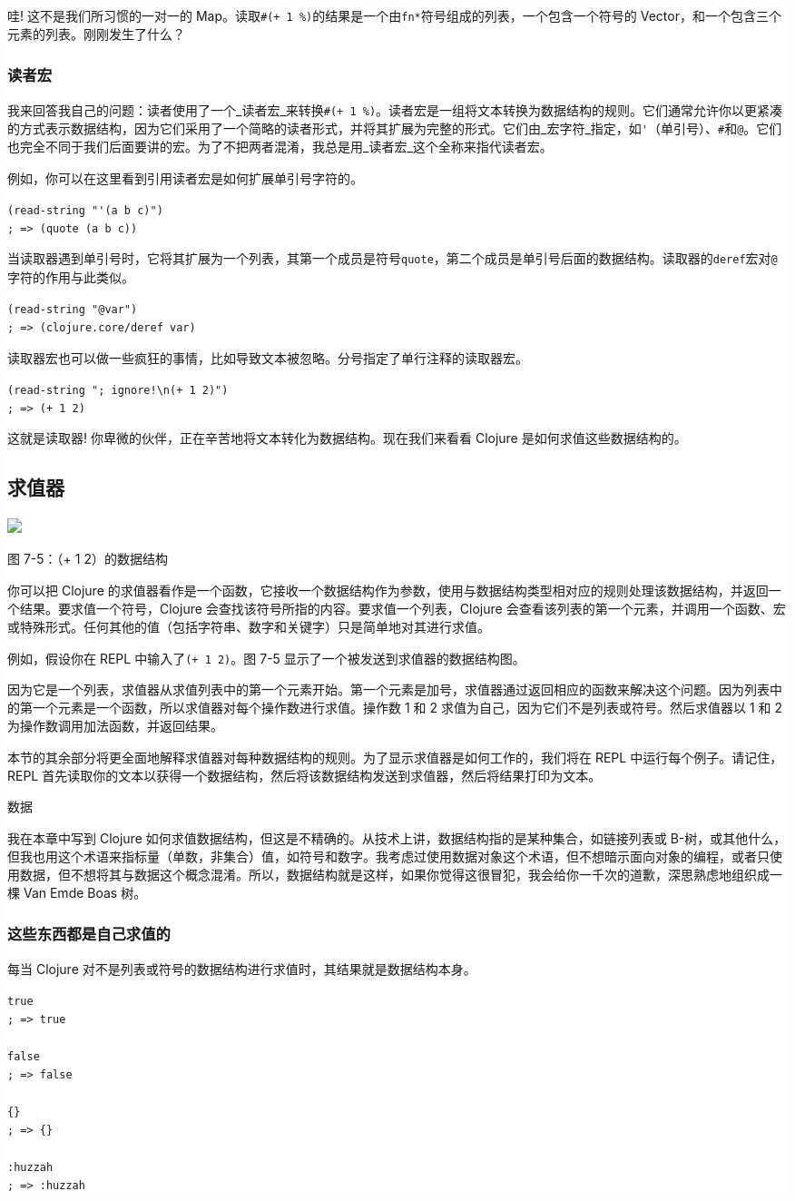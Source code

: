 哇! 这不是我们所习惯的一对一的 Map。读取`#(+ 1 %)`的结果是一个由`fn*`符号组成的列表，一个包含一个符号的 Vector，和一个包含三个元素的列表。刚刚发生了什么？

### 读者宏

我来回答我自己的问题：读者使用了一个_读者宏_来转换`#(+ 1 %)`。读者宏是一组将文本转换为数据结构的规则。它们通常允许你以更紧凑的方式表示数据结构，因为它们采用了一个简略的读者形式，并将其扩展为完整的形式。它们由_宏字符_指定，如`'`（单引号）、`#`和`@`。它们也完全不同于我们后面要讲的宏。为了不把两者混淆，我总是用_读者宏_这个全称来指代读者宏。

例如，你可以在这里看到引用读者宏是如何扩展单引号字符的。

```
(read-string "'(a b c)")
; => (quote (a b c))
```

当读取器遇到单引号时，它将其扩展为一个列表，其第一个成员是符号`quote`，第二个成员是单引号后面的数据结构。读取器的`deref`宏对`@`字符的作用与此类似。

```
(read-string "@var")
; => (clojure.core/deref var)
```

读取器宏也可以做一些疯狂的事情，比如导致文本被忽略。分号指定了单行注释的读取器宏。

```
(read-string "; ignore!\n(+ 1 2)")
; => (+ 1 2)
```

这就是读取器! 你卑微的伙伴，正在辛苦地将文本转化为数据结构。现在我们来看看 Clojure 是如何求值这些数据结构的。

## 求值器

![](https://www.braveclojure.com/assets/images/cftbat/read-and-eval/simple-eval.png)

图 7-5：（+ 1 2）的数据结构

你可以把 Clojure 的求值器看作是一个函数，它接收一个数据结构作为参数，使用与数据结构类型相对应的规则处理该数据结构，并返回一个结果。要求值一个符号，Clojure 会查找该符号所指的内容。要求值一个列表，Clojure 会查看该列表的第一个元素，并调用一个函数、宏或特殊形式。任何其他的值（包括字符串、数字和关键字）只是简单地对其进行求值。

例如，假设你在 REPL 中输入了`(+ 1 2)`。图 7-5 显示了一个被发送到求值器的数据结构图。

因为它是一个列表，求值器从求值列表中的第一个元素开始。第一个元素是加号，求值器通过返回相应的函数来解决这个问题。因为列表中的第一个元素是一个函数，所以求值器对每个操作数进行求值。操作数 1 和 2 求值为自己，因为它们不是列表或符号。然后求值器以 1 和 2 为操作数调用加法函数，并返回结果。

本节的其余部分将更全面地解释求值器对每种数据结构的规则。为了显示求值器是如何工作的，我们将在 REPL 中运行每个例子。请记住，REPL 首先读取你的文本以获得一个数据结构，然后将该数据结构发送到求值器，然后将结果打印为文本。

数据

我在本章中写到 Clojure 如何求值数据结构，但这是不精确的。从技术上讲，数据结构指的是某种集合，如链接列表或 B-树，或其他什么，但我也用这个术语来指标量（单数，非集合）值，如符号和数字。我考虑过使用数据对象这个术语，但不想暗示面向对象的编程，或者只使用数据，但不想将其与数据这个概念混淆。所以，数据结构就是这样，如果你觉得这很冒犯，我会给你一千次的道歉，深思熟虑地组织成一棵 Van Emde Boas 树。

### 这些东西都是自己求值的

每当 Clojure 对不是列表或符号的数据结构进行求值时，其结果就是数据结构本身。

```
true
; => true

false
; => false

{}
; => {}

:huzzah
; => :huzzah
```
